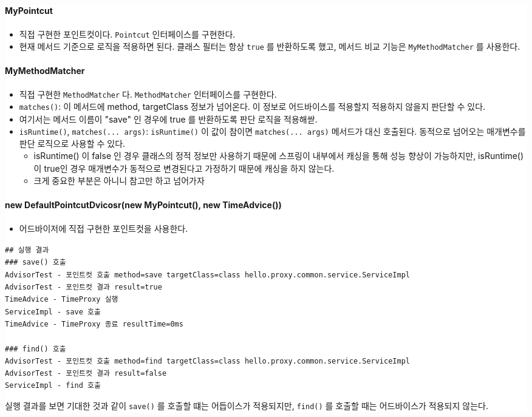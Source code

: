 #### MyPointcut

- 직접 구현한 포인트컷이다. `Pointcut` 인터페이스를 구현한다.
- 현재 메서드 기준으로 로직을 적용하면 된다. 클래스 필터는 항상 `true` 를 반환하도록 했고, 메서드 비교 기능은 `MyMethodMatcher` 를 사용한다.



#### MyMethodMatcher

- 직접 구현한 `MethodMatcher` 다. `MethodMatcher` 인터페이스를 구현한다.
- `matches()`: 이 메서드에 method, targetClass 정보가 넘어온다. 이 정보로 어드바이스를 적용할지 적용하지 않을지 판단할 수 있다.
- 여기서는 메서드 이름이 "save" 인 경우에 true 를 반환하도록 판단 로직을 적용해싿.
- `isRuntime()`, `matches(... args)`: `isRuntime()` 이 값이 참이면 `matches(... args)` 메서드가 대신 호출된다. 동적으로 넘어오는 매개변수를 판단 로직으로 사용할 수 있다.
  - isRuntime() 이 false 인 경우 클래스의 정적 정보만 사용하기 때문에 스프링이 내부에서 캐싱을 통해 성능 향상이 가능하지만, isRuntime() 이 true인 경우 매개변수가 동적으로 변경된다고 가정하기 때문에 캐싱을 하지 않는다.
  - 크게 중요한 부분은 아니니 참고만 하고 넘어가자



#### new DefaultPointcutDvicosr(new MyPointcut(), new TimeAdvice())

- 어드바이저에 직접 구현한 포인트컷을 사용한다.

```
## 실행 결과
### save() 호출
AdvisorTest - 포인트컷 호출 method=save targetClass=class hello.proxy.common.service.ServiceImpl
AdvisorTest - 포인트컷 결과 result=true
TimeAdvice - TimeProxy 실행
ServiceImpl - save 호출
TimeAdvice - TimeProxy 종료 resultTime=0ms

### find() 호출
AdvisorTest - 포인트컷 호출 method=find targetClass=class hello.proxy.common.service.ServiceImpl
AdvisorTest - 포인트컷 결과 result=false
ServiceImpl - find 호출
```

실행 결과를 보면 기대한 것과 같이 `save()` 를 호출할 떄는 어듭이스가 적용되지만, `find()` 를 호출할 때는 어드바이스가 적용되지 않는다.
